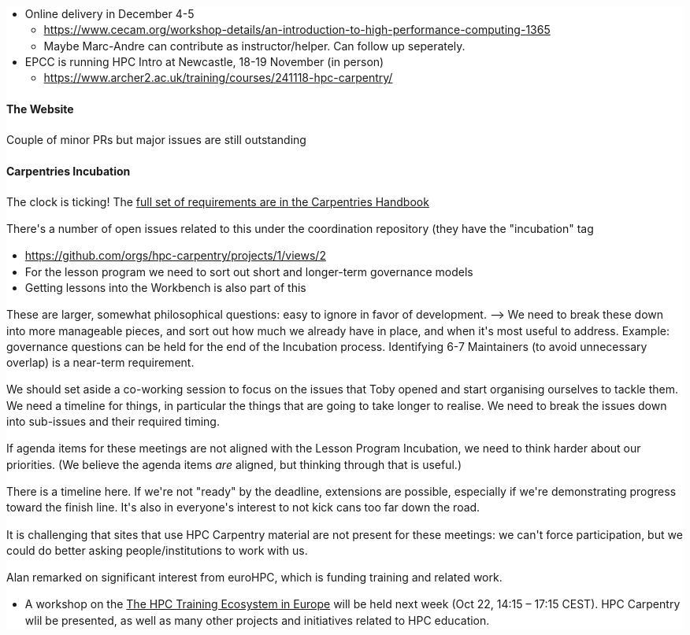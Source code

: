 - Online delivery in December 4-5
  - https://www.cecam.org/workshop-details/an-introduction-to-high-performance-computing-1365
  - Maybe Marc-Andre can contribute as instructor/helper. Can follow up
    seperately.
- EPCC is running HPC Intro at Newcastle, 18-19 November (in person)
  - https://www.archer2.ac.uk/training/courses/241118-hpc-carpentry/

#### The Website

Couple of minor PRs but major issues are still outstanding

#### Carpentries Incubation

The clock is ticking! The
[full set of requirements are in the Carpentries Handbook](https://docs.carpentries.org/topic_folders/governance/lesson-program-policy.html#phase-2-incubation)

There's a number of open issues related to this under the coordination
repository (they have the "incubation" tag

- https://github.com/orgs/hpc-carpentry/projects/1/views/2
- For the lesson program we need to sort out short and longer-term governance
  models
- Getting lessons into the Workbench is also part of this

These are larger, somewhat philosophical questions: easy to ignore in favor of
development. --> We need to break these down into more manageable pieces, and
sort out how much we already have in place, and when it's most useful to
address. Example: governance questions can be held for the end of the
Incubation process. Identifying 6-7 Maintainers (to avoid unnecessary overlap)
is a near-term requirement.

We should set aside a co-working session to focus on the issues that Toby
opened and start organising ourselves to tackle them. We need a timeline for
things, in particular the things that are going to take longer to realise. We
need to break the issues down into sub-issues and their required timing.

If agenda items for these meetings are not aligned with the Lesson Program
Incubation, we need to think harder about our priorities. (We believe the
agenda items _are_ aligned, but thinking through that is useful.)

There is a timeline here. If we're not "ready" by the deadline, extensions are
possible, especially if we're demonstrating progress toward the finish line.
It's also in everyone's interest to not kick cans too far down the road.

It is challenging that sites that use HPC Carpentry material are not present
for these meetings: we can't force participation, but we could do better asking
people/institutions to work with us.

Alan remarked on significant interest from euroHPC, which is funding training
and related work.

- A workshop on the
  [The HPC Training Ecosystem in Europe](https://enccs.se/events/the-hpc-training-ecosystem-in-europe/)
  will be held next week (Oct 22, 14:15 – 17:15 CEST). HPC Carpentry wlil be
  presented, as well as many other projects and initiatives related to HPC
  education.
